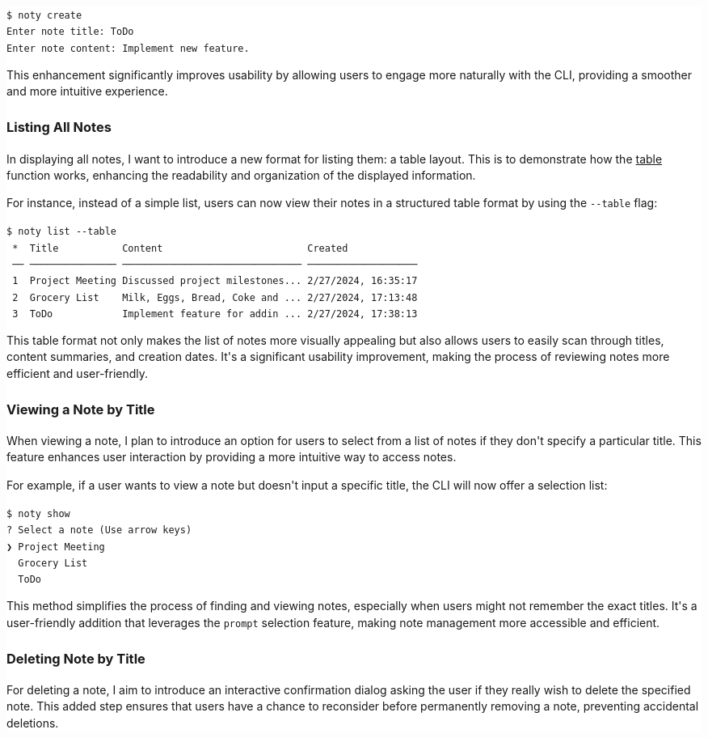 ```shell
$ noty create
Enter note title: ToDo
Enter note content: Implement new feature.
```

This enhancement significantly improves usability by allowing users to engage more naturally with the CLI, providing a smoother and more intuitive experience.

### Listing All Notes

In displaying all notes, I want to introduce a new format for listing them: a table layout. This is to demonstrate how the [table](https://oclif.io/docs/table) function works, enhancing the readability and organization of the displayed information.

For instance, instead of a simple list, users can now view their notes in a structured table format by using the `--table` flag:

```shell
$ noty list --table
 *  Title           Content                         Created             
 ── ─────────────── ─────────────────────────────── ─────────────────── 
 1  Project Meeting Discussed project milestones... 2/27/2024, 16:35:17 
 2  Grocery List    Milk, Eggs, Bread, Coke and ... 2/27/2024, 17:13:48 
 3  ToDo            Implement feature for addin ... 2/27/2024, 17:38:13
```

This table format not only makes the list of notes more visually appealing but also allows users to easily scan through titles, content summaries, and creation dates. It's a significant usability improvement, making the process of reviewing notes more efficient and user-friendly.

### Viewing a Note by Title

When viewing a note, I plan to introduce an option for users to select from a list of notes if they don't specify a particular title. This feature enhances user interaction by providing a more intuitive way to access notes.

For example, if a user wants to view a note but doesn't input a specific title, the CLI will now offer a selection list:

```shell
$ noty show
? Select a note (Use arrow keys)
❯ Project Meeting
  Grocery List
  ToDo
```

This method simplifies the process of finding and viewing notes, especially when users might not remember the exact titles. It's a user-friendly addition that leverages the `prompt` selection feature, making note management more accessible and efficient.

### Deleting Note by Title

For deleting a note, I aim to introduce an interactive confirmation dialog asking the user if they really wish to delete the specified note. This added step ensures that users have a chance to reconsider before permanently removing a note, preventing accidental deletions.
